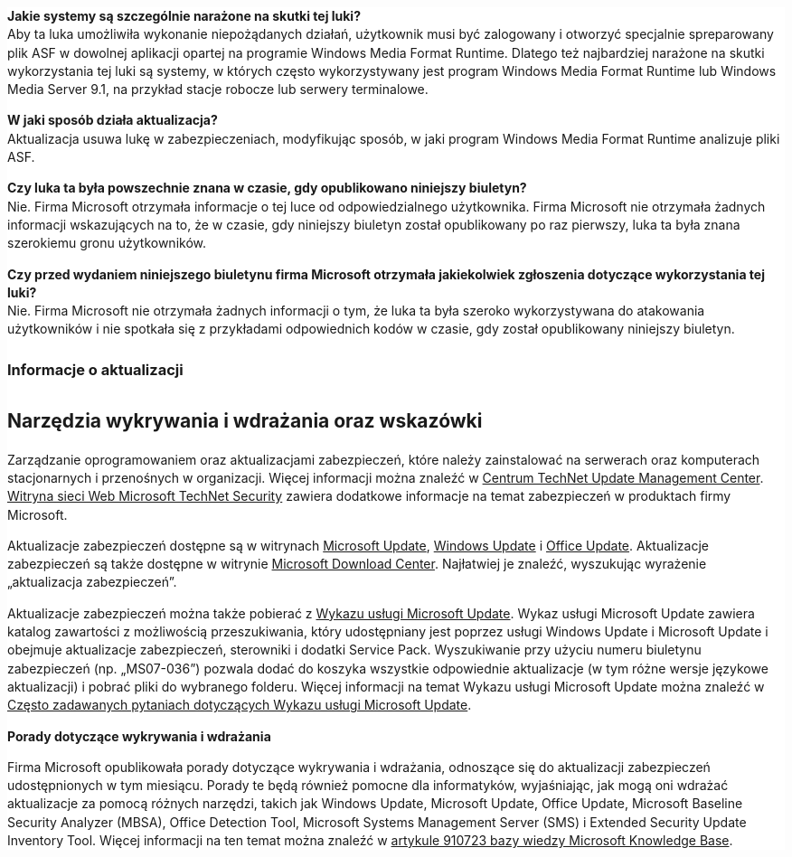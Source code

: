 **Jakie systemy są szczególnie narażone na skutki tej luki?**    
Aby ta luka umożliwiła wykonanie niepożądanych działań, użytkownik musi być zalogowany i otworzyć specjalnie spreparowany plik ASF w dowolnej aplikacji opartej na programie Windows Media Format Runtime. Dlatego też najbardziej narażone na skutki wykorzystania tej luki są systemy, w których często wykorzystywany jest program Windows Media Format Runtime lub Windows Media Server 9.1, na przykład stacje robocze lub serwery terminalowe.
  
**W jaki sposób działa aktualizacja?**    
Aktualizacja usuwa lukę w zabezpieczeniach, modyfikując sposób, w jaki program Windows Media Format Runtime analizuje pliki ASF.
  
**Czy luka ta była powszechnie znana w czasie, gdy opublikowano niniejszy biuletyn?**    
Nie. Firma Microsoft otrzymała informacje o tej luce od odpowiedzialnego użytkownika. Firma Microsoft nie otrzymała żadnych informacji wskazujących na to, że w czasie, gdy niniejszy biuletyn został opublikowany po raz pierwszy, luka ta była znana szerokiemu gronu użytkowników.
  
**Czy przed wydaniem niniejszego biuletynu firma Microsoft otrzymała jakiekolwiek zgłoszenia dotyczące wykorzystania tej luki?**    
Nie. Firma Microsoft nie otrzymała żadnych informacji o tym, że luka ta była szeroko wykorzystywana do atakowania użytkowników i nie spotkała się z przykładami odpowiednich kodów w czasie, gdy został opublikowany niniejszy biuletyn.
  
### Informacje o aktualizacji
  
Narzędzia wykrywania i wdrażania oraz wskazówki  
-----------------------------------------------
  

Zarządzanie oprogramowaniem oraz aktualizacjami zabezpieczeń, które należy zainstalować na serwerach oraz komputerach stacjonarnych i przenośnych w organizacji. Więcej informacji można znaleźć w [Centrum TechNet Update Management Center](http://go.microsoft.com/fwlink/?linkid=69903). [Witryna sieci Web Microsoft TechNet Security](http://go.microsoft.com/fwlink/?linkid=21132) zawiera dodatkowe informacje na temat zabezpieczeń w produktach firmy Microsoft.
  
Aktualizacje zabezpieczeń dostępne są w witrynach [Microsoft Update](http://go.microsoft.com/fwlink/?linkid=40747), [Windows Update](http://go.microsoft.com/fwlink/?linkid=21130) i [Office Update](http://go.microsoft.com/fwlink/?linkid=21135). Aktualizacje zabezpieczeń są także dostępne w witrynie [Microsoft Download Center](http://go.microsoft.com/fwlink/?linkid=21129). Najłatwiej je znaleźć, wyszukując wyrażenie „aktualizacja zabezpieczeń”.
  
Aktualizacje zabezpieczeń można także pobierać z [Wykazu usługi Microsoft Update](http://go.microsoft.com/fwlink/?linkid=96155). Wykaz usługi Microsoft Update zawiera katalog zawartości z możliwością przeszukiwania, który udostępniany jest poprzez usługi Windows Update i Microsoft Update i obejmuje aktualizacje zabezpieczeń, sterowniki i dodatki Service Pack. Wyszukiwanie przy użyciu numeru biuletynu zabezpieczeń (np. „MS07-036”) pozwala dodać do koszyka wszystkie odpowiednie aktualizacje (w tym różne wersje językowe aktualizacji) i pobrać pliki do wybranego folderu. Więcej informacji na temat Wykazu usługi Microsoft Update można znaleźć w [Często zadawanych pytaniach dotyczących Wykazu usługi Microsoft Update](http://go.microsoft.com/fwlink/?linkid=97900).
  
**Porady dotyczące wykrywania i wdrażania**
  
Firma Microsoft opublikowała porady dotyczące wykrywania i wdrażania, odnoszące się do aktualizacji zabezpieczeń udostępnionych w tym miesiącu. Porady te będą również pomocne dla informatyków, wyjaśniając, jak mogą oni wdrażać aktualizacje za pomocą różnych narzędzi, takich jak Windows Update, Microsoft Update, Office Update, Microsoft Baseline Security Analyzer (MBSA), Office Detection Tool, Microsoft Systems Management Server (SMS) i Extended Security Update Inventory Tool. Więcej informacji na ten temat można znaleźć w [artykule 910723 bazy wiedzy Microsoft Knowledge Base](http://support.microsoft.com/kb/910723).
  